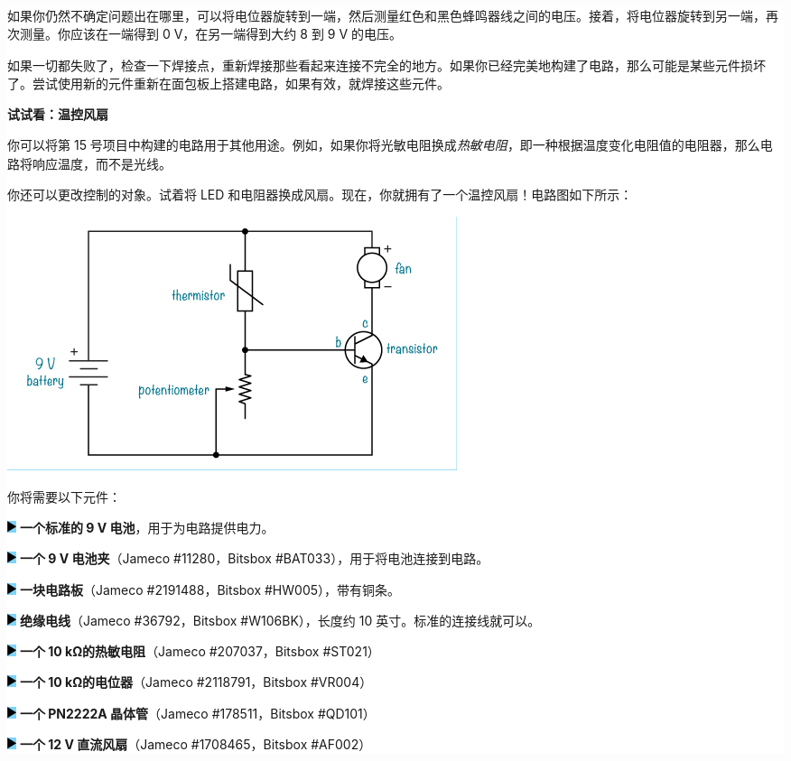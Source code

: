 如果你仍然不确定问题出在哪里，可以将电位器旋转到一端，然后测量红色和黑色蜂鸣器线之间的电压。接着，将电位器旋转到另一端，再次测量。你应该在一端得到 0 V，在另一端得到大约 8 到 9 V 的电压。

如果一切都失败了，检查一下焊接点，重新焊接那些看起来连接不完全的地方。如果你已经完美地构建了电路，那么可能是某些元件损坏了。尝试使用新的元件重新在面包板上搭建电路，如果有效，就焊接这些元件。

**试试看：温控风扇**

你可以将第 15 号项目中构建的电路用于其他用途。例如，如果你将光敏电阻换成*热敏电阻*，即一种根据温度变化电阻值的电阻器，那么电路将响应温度，而不是光线。

你还可以更改控制的对象。试着将 LED 和电阻器换成风扇。现在，你就拥有了一个温控风扇！电路图如下所示：

![image](img/f0157-01.jpg)

你将需要以下元件：

![image](img/common-02.jpg) **一个标准的 9 V 电池**，用于为电路提供电力。

![image](img/common-02.jpg) **一个 9 V 电池夹**（Jameco #11280，Bitsbox #BAT033），用于将电池连接到电路。

![image](img/common-02.jpg) **一块电路板**（Jameco #2191488，Bitsbox #HW005），带有铜条。

![image](img/common-02.jpg) **绝缘电线**（Jameco #36792，Bitsbox #W106BK），长度约 10 英寸。标准的连接线就可以。

![image](img/common-02.jpg) **一个 10 kΩ的热敏电阻**（Jameco #207037，Bitsbox #ST021）

![image](img/common-02.jpg) **一个 10 kΩ的电位器**（Jameco #2118791，Bitsbox #VR004）

![image](img/common-02.jpg) **一个 PN2222A 晶体管**（Jameco #178511，Bitsbox #QD101）

![image](img/common-02.jpg) **一个 12 V 直流风扇**（Jameco #1708465，Bitsbox #AF002）
